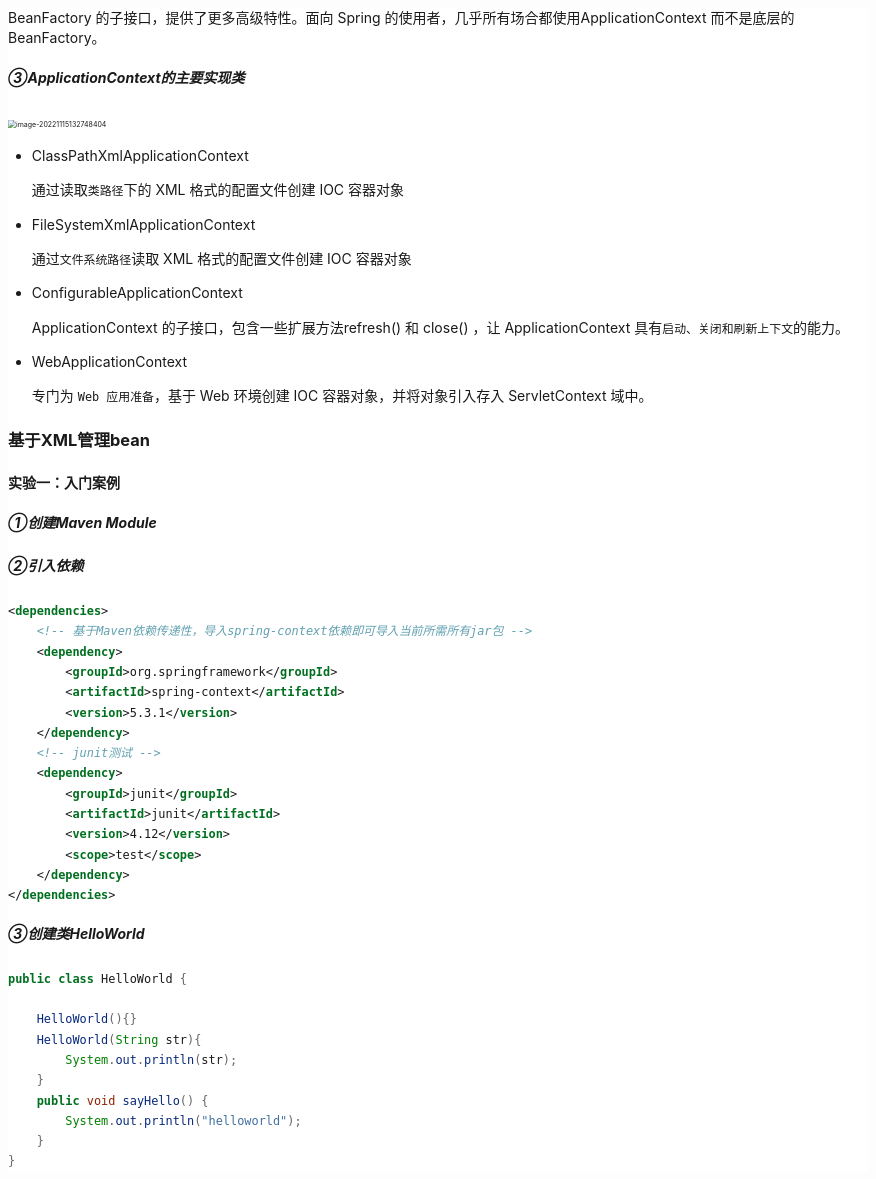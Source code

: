 BeanFactory 的子接口，提供了更多高级特性。面向 Spring 的使用者，几乎所有场合都使用ApplicationContext 而不是底层的 BeanFactory。

##### ③ApplicationContext的主要实现类

<img src="https://raw.githubusercontent.com/pitything/images/main/https://cdn.jsdelivr.net/gh/pitything/images@master/image-20221115132748404.png" alt="image-20221115132748404" style="zoom:50%;" />

- ClassPathXmlApplicationContext

  通过读取`类路径`下的 XML 格式的配置文件创建 IOC 容器对象

- FileSystemXmlApplicationContext

  通过`文件系统路径`读取 XML 格式的配置文件创建 IOC 容器对象

- ConfigurableApplicationContext

  ApplicationContext 的子接口，包含一些扩展方法refresh() 和 close() ，让 ApplicationContext 具有`启动、关闭和刷新上下文`的能力。

- WebApplicationContext

  专门为 `Web 应用准备`，基于 Web 环境创建 IOC 容器对象，并将对象引入存入 ServletContext 域中。

### 基于XML管理bean

#### 实验一：入门案例

##### ①创建Maven Module

##### ②引入依赖

```xml
<dependencies>
    <!-- 基于Maven依赖传递性，导入spring-context依赖即可导入当前所需所有jar包 -->
    <dependency>
        <groupId>org.springframework</groupId>
        <artifactId>spring-context</artifactId>
        <version>5.3.1</version>
    </dependency>
    <!-- junit测试 -->
    <dependency>
        <groupId>junit</groupId>
        <artifactId>junit</artifactId>
        <version>4.12</version>
        <scope>test</scope>
    </dependency>
</dependencies>
```

##### ③创建类HelloWorld

```java
public class HelloWorld {

    HelloWorld(){}
    HelloWorld(String str){
        System.out.println(str);
    }
    public void sayHello() {
        System.out.println("helloworld");
    }
}
```
